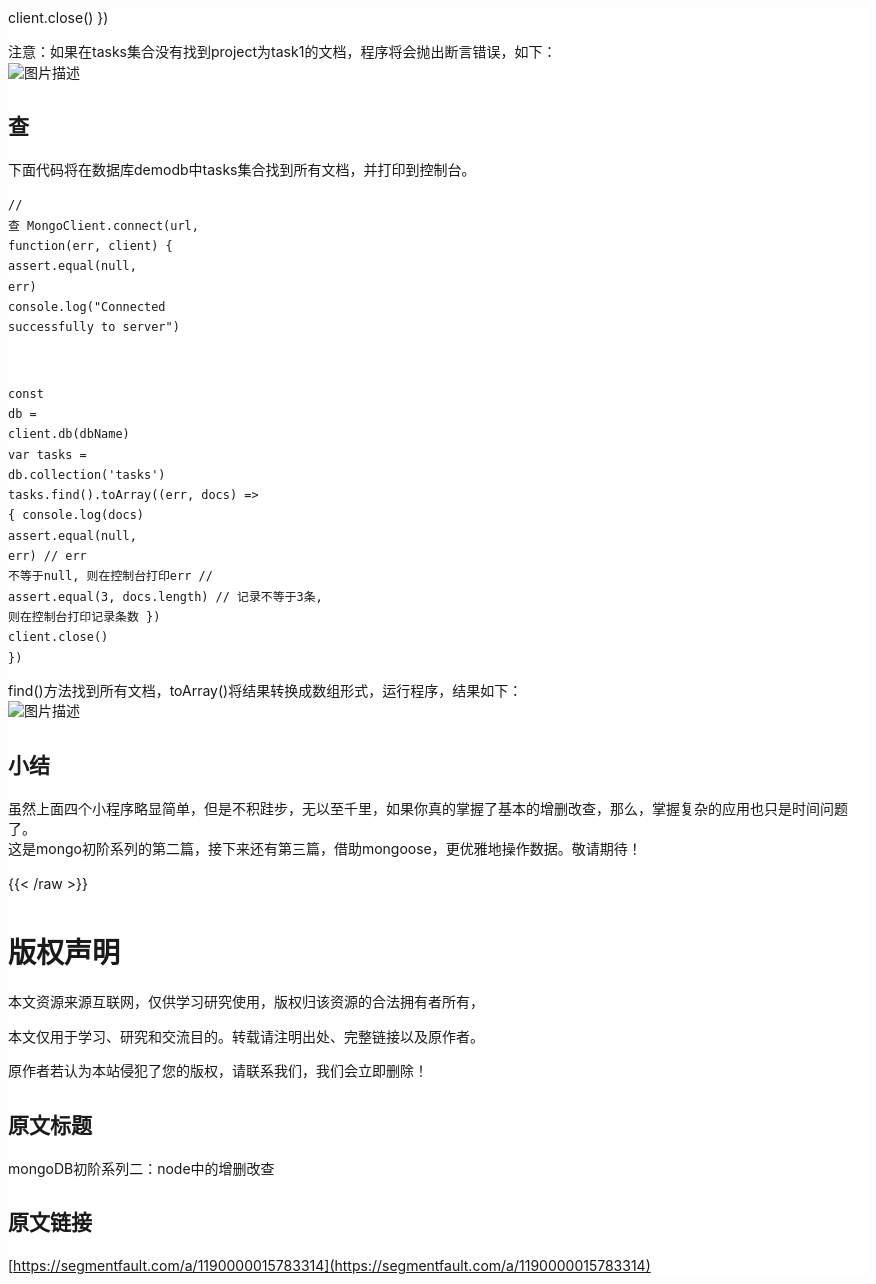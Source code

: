   client.<span class="hljs-keyword">close</span>()
})</code></pre><p>&#x6CE8;&#x610F;&#xFF1A;&#x5982;&#x679C;&#x5728;tasks&#x96C6;&#x5408;&#x6CA1;&#x6709;&#x627E;&#x5230;project&#x4E3A;task1&#x7684;&#x6587;&#x6863;&#xFF0C;&#x7A0B;&#x5E8F;&#x5C06;&#x4F1A;&#x629B;&#x51FA;&#x65AD;&#x8A00;&#x9519;&#x8BEF;&#xFF0C;&#x5982;&#x4E0B;&#xFF1A;<br><span class="img-wrap"><img data-src="/img/bVben4O?w=328&amp;h=104" src="https://static.alili.tech/img/bVben4O?w=328&amp;h=104" alt="&#x56FE;&#x7247;&#x63CF;&#x8FF0;" title="&#x56FE;&#x7247;&#x63CF;&#x8FF0;" style="cursor:pointer;display:inline"></span></p><h2 id="articleHeader5">&#x67E5;</h2><p>&#x4E0B;&#x9762;&#x4EE3;&#x7801;&#x5C06;&#x5728;&#x6570;&#x636E;&#x5E93;demodb&#x4E2D;tasks&#x96C6;&#x5408;&#x627E;&#x5230;&#x6240;&#x6709;&#x6587;&#x6863;&#xFF0C;&#x5E76;&#x6253;&#x5370;&#x5230;&#x63A7;&#x5236;&#x53F0;&#x3002;</p><div class="widget-codetool" style="display:none"><div class="widget-codetool--inner"><span class="selectCode code-tool" data-toggle="tooltip" data-placement="top" title="" data-original-title="&#x5168;&#x9009;"></span> <span type="button" class="copyCode code-tool" data-toggle="tooltip" data-placement="top" data-clipboard-text="// &#x67E5;
MongoClient.connect(url, function(err, client) {
  assert.equal(null, err)
  console.log(&quot;Connected successfully to server&quot;)

  const db = client.db(dbName)
  var tasks = db.collection(&apos;tasks&apos;)
  tasks.find().toArray((err, docs) =&gt; {
    console.log(docs)
    assert.equal(null, err) // err &#x4E0D;&#x7B49;&#x4E8E;null, &#x5219;&#x5728;&#x63A7;&#x5236;&#x53F0;&#x6253;&#x5370;err
    // assert.equal(3, docs.length) // &#x8BB0;&#x5F55;&#x4E0D;&#x7B49;&#x4E8E;3&#x6761;, &#x5219;&#x5728;&#x63A7;&#x5236;&#x53F0;&#x6253;&#x5370;&#x8BB0;&#x5F55;&#x6761;&#x6570;
  })
  client.close()
})" title="" data-original-title="&#x590D;&#x5236;"></span> <span type="button" class="saveToNote code-tool" data-toggle="tooltip" data-placement="top" title="" data-original-title="&#x653E;&#x8FDB;&#x7B14;&#x8BB0;"></span></div></div><pre class="hljs stata"><code><span class="hljs-comment">// &#x67E5;</span>
MongoClient.connect(url, function(<span class="hljs-keyword">err</span>, client) {
  <span class="hljs-keyword">assert</span>.equal(null, <span class="hljs-keyword">err</span>)
  console.<span class="hljs-built_in">log</span>(<span class="hljs-string">&quot;Connected successfully to server&quot;</span>)

  <span class="hljs-keyword">const</span> <span class="hljs-keyword">db</span> = client.<span class="hljs-keyword">db</span>(dbName)
  <span class="hljs-keyword">var</span> tasks = <span class="hljs-keyword">db</span>.collection(&apos;tasks&apos;)
  tasks.find().toArray((<span class="hljs-keyword">err</span>, docs) =&gt; {
    console.<span class="hljs-built_in">log</span>(docs)
    <span class="hljs-keyword">assert</span>.equal(null, <span class="hljs-keyword">err</span>) <span class="hljs-comment">// err &#x4E0D;&#x7B49;&#x4E8E;null, &#x5219;&#x5728;&#x63A7;&#x5236;&#x53F0;&#x6253;&#x5370;err</span>
    <span class="hljs-comment">// assert.equal(3, docs.length) // &#x8BB0;&#x5F55;&#x4E0D;&#x7B49;&#x4E8E;3&#x6761;, &#x5219;&#x5728;&#x63A7;&#x5236;&#x53F0;&#x6253;&#x5370;&#x8BB0;&#x5F55;&#x6761;&#x6570;</span>
  })
  client.<span class="hljs-keyword">close</span>()
})</code></pre><p>find()&#x65B9;&#x6CD5;&#x627E;&#x5230;&#x6240;&#x6709;&#x6587;&#x6863;&#xFF0C;toArray()&#x5C06;&#x7ED3;&#x679C;&#x8F6C;&#x6362;&#x6210;&#x6570;&#x7EC4;&#x5F62;&#x5F0F;&#xFF0C;&#x8FD0;&#x884C;&#x7A0B;&#x5E8F;&#xFF0C;&#x7ED3;&#x679C;&#x5982;&#x4E0B;&#xFF1A;<br><span class="img-wrap"><img data-src="/img/bVben5p?w=347&amp;h=186" src="https://static.alili.tech/img/bVben5p?w=347&amp;h=186" alt="&#x56FE;&#x7247;&#x63CF;&#x8FF0;" title="&#x56FE;&#x7247;&#x63CF;&#x8FF0;" style="cursor:pointer;display:inline"></span></p><h2 id="articleHeader6">&#x5C0F;&#x7ED3;</h2><p>&#x867D;&#x7136;&#x4E0A;&#x9762;&#x56DB;&#x4E2A;&#x5C0F;&#x7A0B;&#x5E8F;&#x7565;&#x663E;&#x7B80;&#x5355;&#xFF0C;&#x4F46;&#x662F;&#x4E0D;&#x79EF;&#x8DEC;&#x6B65;&#xFF0C;&#x65E0;&#x4EE5;&#x81F3;&#x5343;&#x91CC;&#xFF0C;&#x5982;&#x679C;&#x4F60;&#x771F;&#x7684;&#x638C;&#x63E1;&#x4E86;&#x57FA;&#x672C;&#x7684;&#x589E;&#x5220;&#x6539;&#x67E5;&#xFF0C;&#x90A3;&#x4E48;&#xFF0C;&#x638C;&#x63E1;&#x590D;&#x6742;&#x7684;&#x5E94;&#x7528;&#x4E5F;&#x53EA;&#x662F;&#x65F6;&#x95F4;&#x95EE;&#x9898;&#x4E86;&#x3002;<br>&#x8FD9;&#x662F;mongo&#x521D;&#x9636;&#x7CFB;&#x5217;&#x7684;&#x7B2C;&#x4E8C;&#x7BC7;&#xFF0C;&#x63A5;&#x4E0B;&#x6765;&#x8FD8;&#x6709;&#x7B2C;&#x4E09;&#x7BC7;&#xFF0C;&#x501F;&#x52A9;mongoose&#xFF0C;&#x66F4;&#x4F18;&#x96C5;&#x5730;&#x64CD;&#x4F5C;&#x6570;&#x636E;&#x3002;&#x656C;&#x8BF7;&#x671F;&#x5F85;&#xFF01;</p>
{{< /raw >}}

# 版权声明
本文资源来源互联网，仅供学习研究使用，版权归该资源的合法拥有者所有，

本文仅用于学习、研究和交流目的。转载请注明出处、完整链接以及原作者。

原作者若认为本站侵犯了您的版权，请联系我们，我们会立即删除！

## 原文标题
mongoDB初阶系列二：node中的增删改查

## 原文链接
[https://segmentfault.com/a/1190000015783314](https://segmentfault.com/a/1190000015783314)

